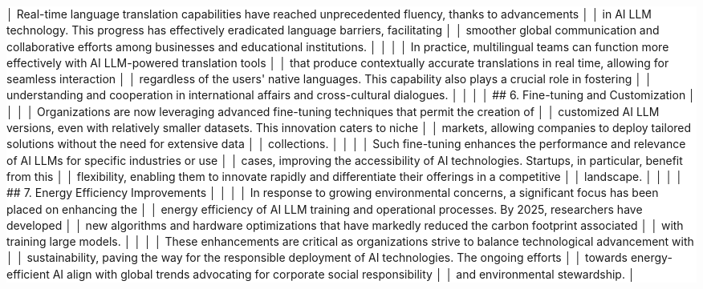 │  Real-time language translation capabilities have reached unprecedented fluency, thanks to advancements  │
│  in AI LLM technology. This progress has effectively eradicated language barriers, facilitating          │
│  smoother global communication and collaborative efforts among businesses and educational institutions.  │
│                                                                                                          │
│  In practice, multilingual teams can function more effectively with AI LLM-powered translation tools     │
│  that produce contextually accurate translations in real time, allowing for seamless interaction         │
│  regardless of the users' native languages. This capability also plays a crucial role in fostering       │
│  understanding and cooperation in international affairs and cross-cultural dialogues.                    │
│                                                                                                          │
│  ## 6. Fine-tuning and Customization                                                                     │
│                                                                                                          │
│  Organizations are now leveraging advanced fine-tuning techniques that permit the creation of            │
│  customized AI LLM versions, even with relatively smaller datasets. This innovation caters to niche      │
│  markets, allowing companies to deploy tailored solutions without the need for extensive data            │
│  collections.                                                                                            │
│                                                                                                          │
│  Such fine-tuning enhances the performance and relevance of AI LLMs for specific industries or use       │
│  cases, improving the accessibility of AI technologies. Startups, in particular, benefit from this       │
│  flexibility, enabling them to innovate rapidly and differentiate their offerings in a competitive       │
│  landscape.                                                                                              │
│                                                                                                          │
│  ## 7. Energy Efficiency Improvements                                                                    │
│                                                                                                          │
│  In response to growing environmental concerns, a significant focus has been placed on enhancing the     │
│  energy efficiency of AI LLM training and operational processes. By 2025, researchers have developed     │
│  new algorithms and hardware optimizations that have markedly reduced the carbon footprint associated    │
│  with training large models.                                                                             │
│                                                                                                          │
│  These enhancements are critical as organizations strive to balance technological advancement with       │
│  sustainability, paving the way for the responsible deployment of AI technologies. The ongoing efforts   │
│  towards energy-efficient AI align with global trends advocating for corporate social responsibility     │
│  and environmental stewardship.                                                                          │